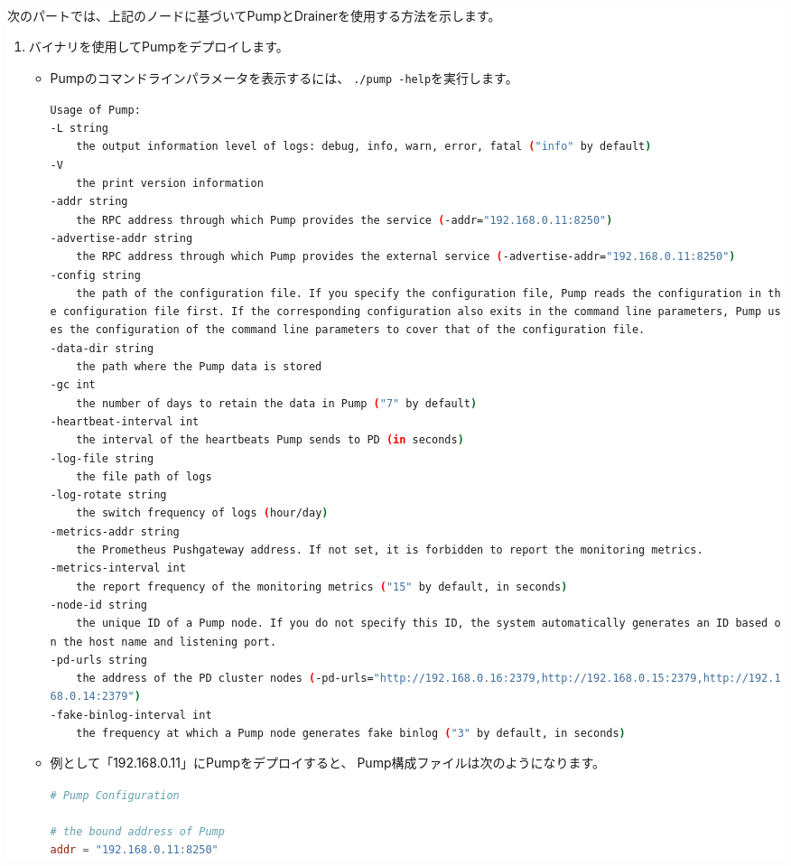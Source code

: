 次のパートでは、上記のノードに基づいてPumpとDrainerを使用する方法を示します。

1.  バイナリを使用してPumpをデプロイします。

    -   Pumpのコマンドラインパラメータを表示するには、 `./pump -help`を実行します。

        ```bash
        Usage of Pump:
        -L string
            the output information level of logs: debug, info, warn, error, fatal ("info" by default)
        -V
            the print version information
        -addr string
            the RPC address through which Pump provides the service (-addr="192.168.0.11:8250")
        -advertise-addr string
            the RPC address through which Pump provides the external service (-advertise-addr="192.168.0.11:8250")
        -config string
            the path of the configuration file. If you specify the configuration file, Pump reads the configuration in the configuration file first. If the corresponding configuration also exits in the command line parameters, Pump uses the configuration of the command line parameters to cover that of the configuration file.
        -data-dir string
            the path where the Pump data is stored
        -gc int
            the number of days to retain the data in Pump ("7" by default)
        -heartbeat-interval int
            the interval of the heartbeats Pump sends to PD (in seconds)
        -log-file string
            the file path of logs
        -log-rotate string
            the switch frequency of logs (hour/day)
        -metrics-addr string
            the Prometheus Pushgateway address. If not set, it is forbidden to report the monitoring metrics.
        -metrics-interval int
            the report frequency of the monitoring metrics ("15" by default, in seconds)
        -node-id string
            the unique ID of a Pump node. If you do not specify this ID, the system automatically generates an ID based on the host name and listening port.
        -pd-urls string
            the address of the PD cluster nodes (-pd-urls="http://192.168.0.16:2379,http://192.168.0.15:2379,http://192.168.0.14:2379")
        -fake-binlog-interval int
            the frequency at which a Pump node generates fake binlog ("3" by default, in seconds)
        ```

    -   例として「192.168.0.11」にPumpをデプロイすると、 Pump構成ファイルは次のようになります。

        ```toml
        # Pump Configuration

        # the bound address of Pump
        addr = "192.168.0.11:8250"
